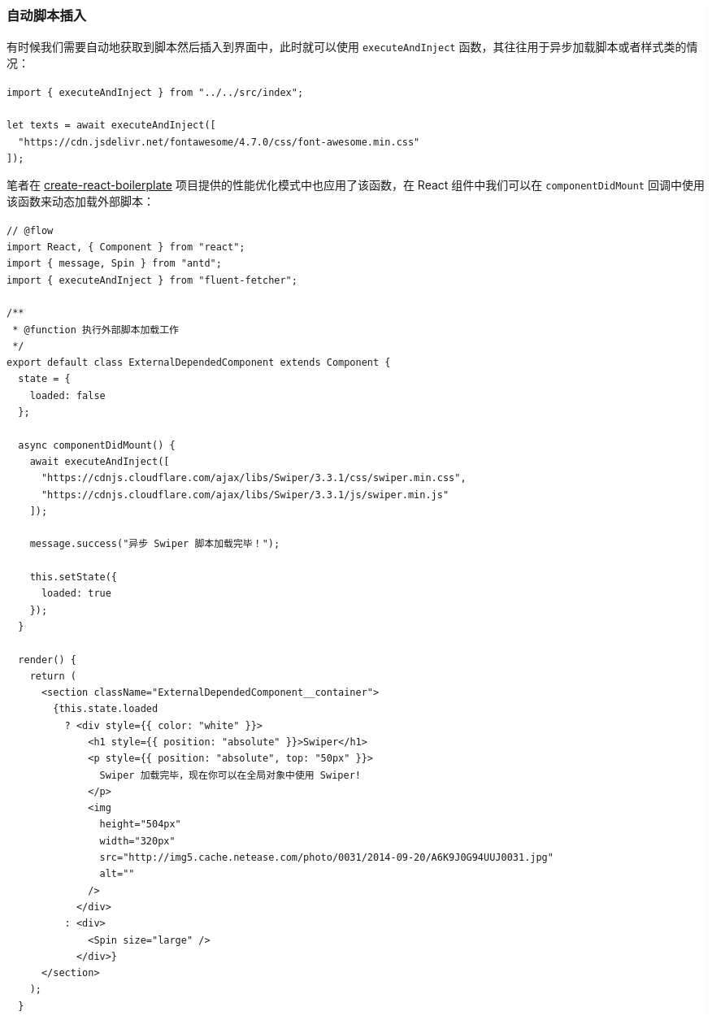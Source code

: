 ```javascript
```

### 自动脚本插入

有时候我们需要自动地获取到脚本然后插入到界面中，此时就可以使用 `executeAndInject` 函数，其往往用于异步加载脚本或者样式类的情况：
```
import { executeAndInject } from "../../src/index";

let texts = await executeAndInject([
  "https://cdn.jsdelivr.net/fontawesome/4.7.0/css/font-awesome.min.css"
]);
```
笔者在 [create-react-boilerplate](https://github.com/wxyyxc1992/create-react-boilerplate) 项目提供的性能优化模式中也应用了该函数，在 React 组件中我们可以在 `componentDidMount` 回调中使用该函数来动态加载外部脚本：

```
// @flow
import React, { Component } from "react";
import { message, Spin } from "antd";
import { executeAndInject } from "fluent-fetcher";

/**
 * @function 执行外部脚本加载工作
 */
export default class ExternalDependedComponent extends Component {
  state = {
    loaded: false
  };

  async componentDidMount() {
    await executeAndInject([
      "https://cdnjs.cloudflare.com/ajax/libs/Swiper/3.3.1/css/swiper.min.css",
      "https://cdnjs.cloudflare.com/ajax/libs/Swiper/3.3.1/js/swiper.min.js"
    ]);

    message.success("异步 Swiper 脚本加载完毕！");

    this.setState({
      loaded: true
    });
  }

  render() {
    return (
      <section className="ExternalDependedComponent__container">
        {this.state.loaded
          ? <div style={{ color: "white" }}>
              <h1 style={{ position: "absolute" }}>Swiper</h1>
              <p style={{ position: "absolute", top: "50px" }}>
                Swiper 加载完毕，现在你可以在全局对象中使用 Swiper!
              </p>
              <img
                height="504px"
                width="320px"
                src="http://img5.cache.netease.com/photo/0031/2014-09-20/A6K9J0G94UUJ0031.jpg"
                alt=""
              />
            </div>
          : <div>
              <Spin size="large" />
            </div>}
      </section>
    );
  }
```
